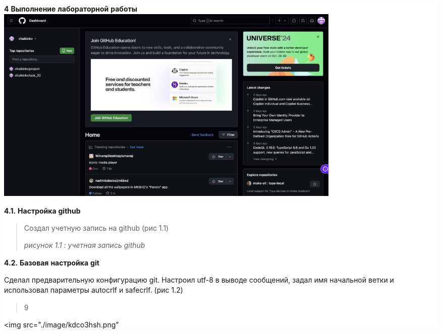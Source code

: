 **4** **Выполнение** **лабораторной**
**работы**<img src="./image/gzksywzq.png"
style="width:6.69653in;height:3.76319in" />

**4.1.** **Настройка** **github**

> Создал учетную запись на github (рис 1.1)
>
> *рисунок* *1.1* *:* *учетная* *запись* *github*

**4.2.** **Базовая** **настройка** **git**

Cделал предварительную конфигурацию git. Настроил utf-8 в выводе
сообщений, задал имя начальной ветки и использовал параметры autocrlf и
safecrlf. (рис 1.2)

> 9

<img src="./image/kdco3hsh.png"